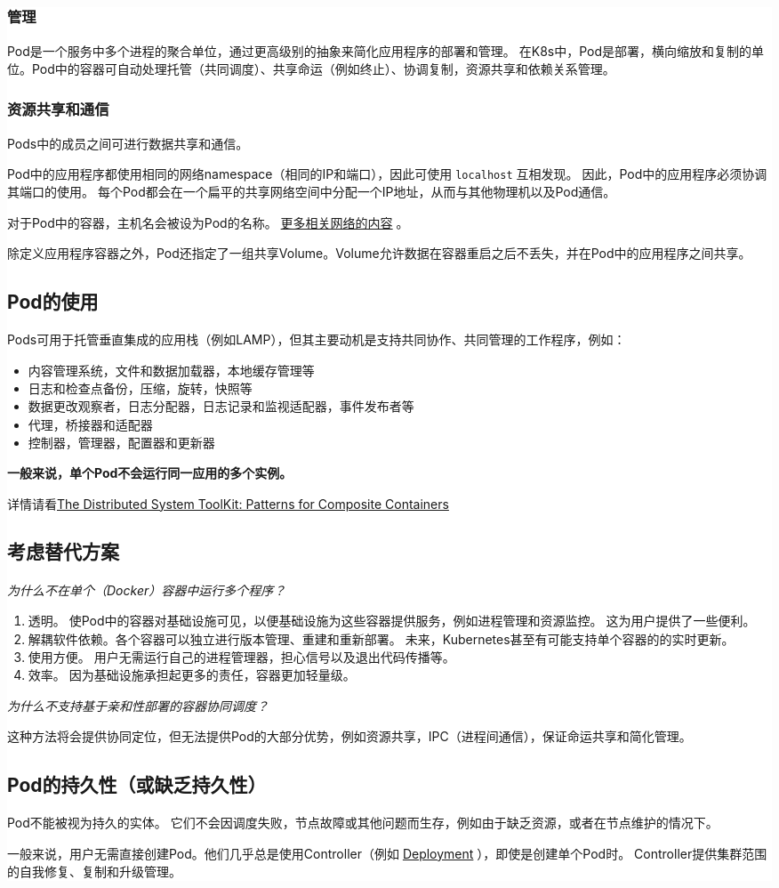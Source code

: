 ### 管理

Pod是一个服务中多个进程的聚合单位，通过更高级别的抽象来简化应用程序的部署和管理。 在K8s中，Pod是部署，横向缩放和复制的单位。Pod中的容器可自动处理托管（共同调度）、共享命运（例如终止）、协调复制，资源共享和依赖关系管理。

### 资源共享和通信

Pods中的成员之间可进行数据共享和通信。

Pod中的应用程序都使用相同的网络namespace（相同的IP和端口），因此可使用 `localhost` 互相发现。 因此，Pod中的应用程序必须协调其端口的使用。 每个Pod都会在一个扁平的共享网络空间中分配一个IP地址，从而与其他物理机以及Pod通信。

对于Pod中的容器，主机名会被设为Pod的名称。 [更多相关网络的内容](https://kubernetes.io/docs/concepts/cluster-administration/networking/) 。

除定义应用程序容器之外，Pod还指定了一组共享Volume。Volume允许数据在容器重启之后不丢失，并在Pod中的应用程序之间共享。



## Pod的使用

Pods可用于托管垂直集成的应用栈（例如LAMP），但其主要动机是支持共同协作、共同管理的工作程序，例如：

- 内容管理系统，文件和数据加载器，本地缓存管理等
- 日志和检查点备份，压缩，旋转，快照等
- 数据更改观察者，日志分配器，日志记录和监视适配器，事件发布者等
- 代理，桥接器和适配器
- 控制器，管理器，配置器和更新器

**一般来说，单个Pod不会运行同一应用的多个实例。**

详情请看[The Distributed System ToolKit: Patterns for Composite Containers](http://blog.kubernetes.io/2015/06/the-distributed-system-toolkit-patterns.html)



## 考虑替代方案

*为什么不在单个（Docker）容器中运行多个程序？*

1. 透明。 使Pod中的容器对基础设施可见，以便基础设施为这些容器提供服务，例如进程管理和资源监控。 这为用户提供了一些便利。
2. 解耦软件依赖。各个容器可以独立进行版本管理、重建和重新部署。 未来，Kubernetes甚至有可能支持单个容器的的实时更新。
3. 使用方便。 用户无需运行自己的进程管理器，担心信号以及退出代码传播等。
4. 效率。 因为基础设施承担起更多的责任，容器更加轻量级。

*为什么不支持基于亲和性部署的容器协同调度？*

这种方法将会提供协同定位，但无法提供Pod的大部分优势，例如资源共享，IPC（进程间通信），保证命运共享和简化管理。



## Pod的持久性（或缺乏持久性）

Pod不能被视为持久的实体。 它们不会因调度失败，节点故障或其他问题而生存，例如由于缺乏资源，或者在节点维护的情况下。

一般来说，用户无需直接创建Pod。他们几乎总是使用Controller（例如 [Deployment](https://kubernetes.io/docs/concepts/workloads/controllers/deployment/) ），即使是创建单个Pod时。 Controller提供集群范围的自我修复、复制和升级管理。
